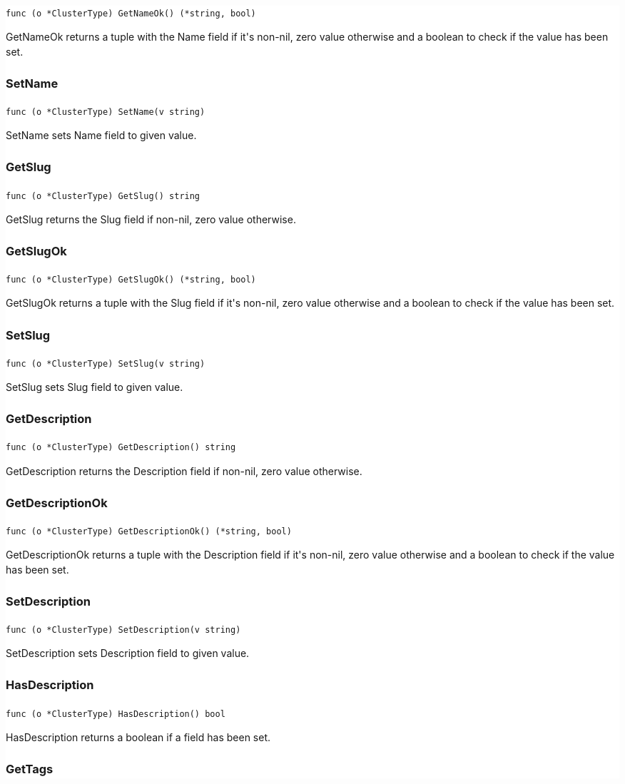 `func (o *ClusterType) GetNameOk() (*string, bool)`

GetNameOk returns a tuple with the Name field if it's non-nil, zero value otherwise
and a boolean to check if the value has been set.

### SetName

`func (o *ClusterType) SetName(v string)`

SetName sets Name field to given value.


### GetSlug

`func (o *ClusterType) GetSlug() string`

GetSlug returns the Slug field if non-nil, zero value otherwise.

### GetSlugOk

`func (o *ClusterType) GetSlugOk() (*string, bool)`

GetSlugOk returns a tuple with the Slug field if it's non-nil, zero value otherwise
and a boolean to check if the value has been set.

### SetSlug

`func (o *ClusterType) SetSlug(v string)`

SetSlug sets Slug field to given value.


### GetDescription

`func (o *ClusterType) GetDescription() string`

GetDescription returns the Description field if non-nil, zero value otherwise.

### GetDescriptionOk

`func (o *ClusterType) GetDescriptionOk() (*string, bool)`

GetDescriptionOk returns a tuple with the Description field if it's non-nil, zero value otherwise
and a boolean to check if the value has been set.

### SetDescription

`func (o *ClusterType) SetDescription(v string)`

SetDescription sets Description field to given value.

### HasDescription

`func (o *ClusterType) HasDescription() bool`

HasDescription returns a boolean if a field has been set.

### GetTags
